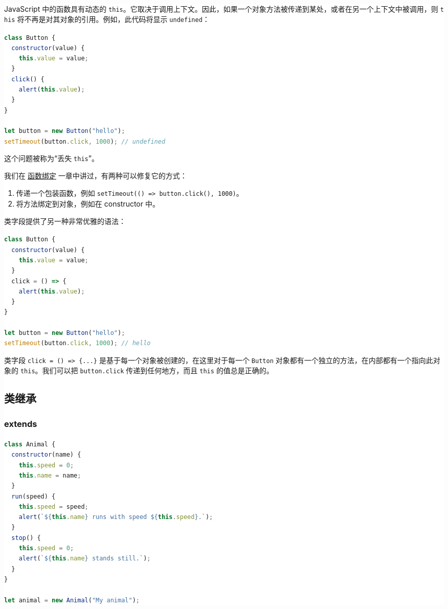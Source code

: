 JavaScript 中的函数具有动态的 `this`。它取决于调用上下文。因此，如果一个对象方法被传递到某处，或者在另一个上下文中被调用，则 `this` 将不再是对其对象的引用。例如，此代码将显示 `undefined`：

```js
class Button {
  constructor(value) {
    this.value = value;
  }
  click() {
    alert(this.value);
  }
}

let button = new Button("hello");
setTimeout(button.click, 1000); // undefined
```

这个问题被称为“丢失 `this`”。

我们在 [函数绑定](https://zh.javascript.info/bind) 一章中讲过，有两种可以修复它的方式：

1. 传递一个包装函数，例如 `setTimeout(() => button.click(), 1000)`。
2. 将方法绑定到对象，例如在 constructor 中。

类字段提供了另一种非常优雅的语法：
```js
class Button {
  constructor(value) {
    this.value = value;
  }
  click = () => {
    alert(this.value);
  }
}

let button = new Button("hello");
setTimeout(button.click, 1000); // hello
```

类字段 `click = () => {...}` 是基于每一个对象被创建的，在这里对于每一个 `Button` 对象都有一个独立的方法，在内部都有一个指向此对象的 `this`。我们可以把 `button.click` 传递到任何地方，而且 `this` 的值总是正确的。


## 类继承

### extends

```js
class Animal {
  constructor(name) {
    this.speed = 0;
    this.name = name;
  }
  run(speed) {
    this.speed = speed;
    alert(`${this.name} runs with speed ${this.speed}.`);
  }
  stop() {
    this.speed = 0;
    alert(`${this.name} stands still.`);
  }
}

let animal = new Animal("My animal");
```
